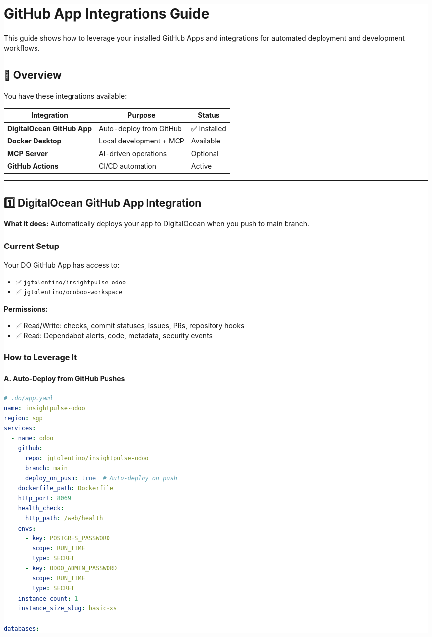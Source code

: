 # GitHub App Integrations Guide

This guide shows how to leverage your installed GitHub Apps and integrations for automated deployment and development workflows.

## 🎯 Overview

You have these integrations available:

| Integration | Purpose | Status |
|------------|---------|--------|
| **DigitalOcean GitHub App** | Auto-deploy from GitHub | ✅ Installed |
| **Docker Desktop** | Local development + MCP | Available |
| **MCP Server** | AI-driven operations | Optional |
| **GitHub Actions** | CI/CD automation | Active |

---

## 1️⃣ DigitalOcean GitHub App Integration

**What it does:** Automatically deploys your app to DigitalOcean when you push to main branch.

### Current Setup

Your DO GitHub App has access to:
- ✅ `jgtolentino/insightpulse-odoo`
- ✅ `jgtolentino/odoboo-workspace`

**Permissions:**
- ✅ Read/Write: checks, commit statuses, issues, PRs, repository hooks
- ✅ Read: Dependabot alerts, code, metadata, security events

### How to Leverage It

#### A. Auto-Deploy from GitHub Pushes

```yaml
# .do/app.yaml
name: insightpulse-odoo
region: sgp
services:
  - name: odoo
    github:
      repo: jgtolentino/insightpulse-odoo
      branch: main
      deploy_on_push: true  # Auto-deploy on push
    dockerfile_path: Dockerfile
    http_port: 8069
    health_check:
      http_path: /web/health
    envs:
      - key: POSTGRES_PASSWORD
        scope: RUN_TIME
        type: SECRET
      - key: ODOO_ADMIN_PASSWORD
        scope: RUN_TIME
        type: SECRET
    instance_count: 1
    instance_size_slug: basic-xs

databases:
```